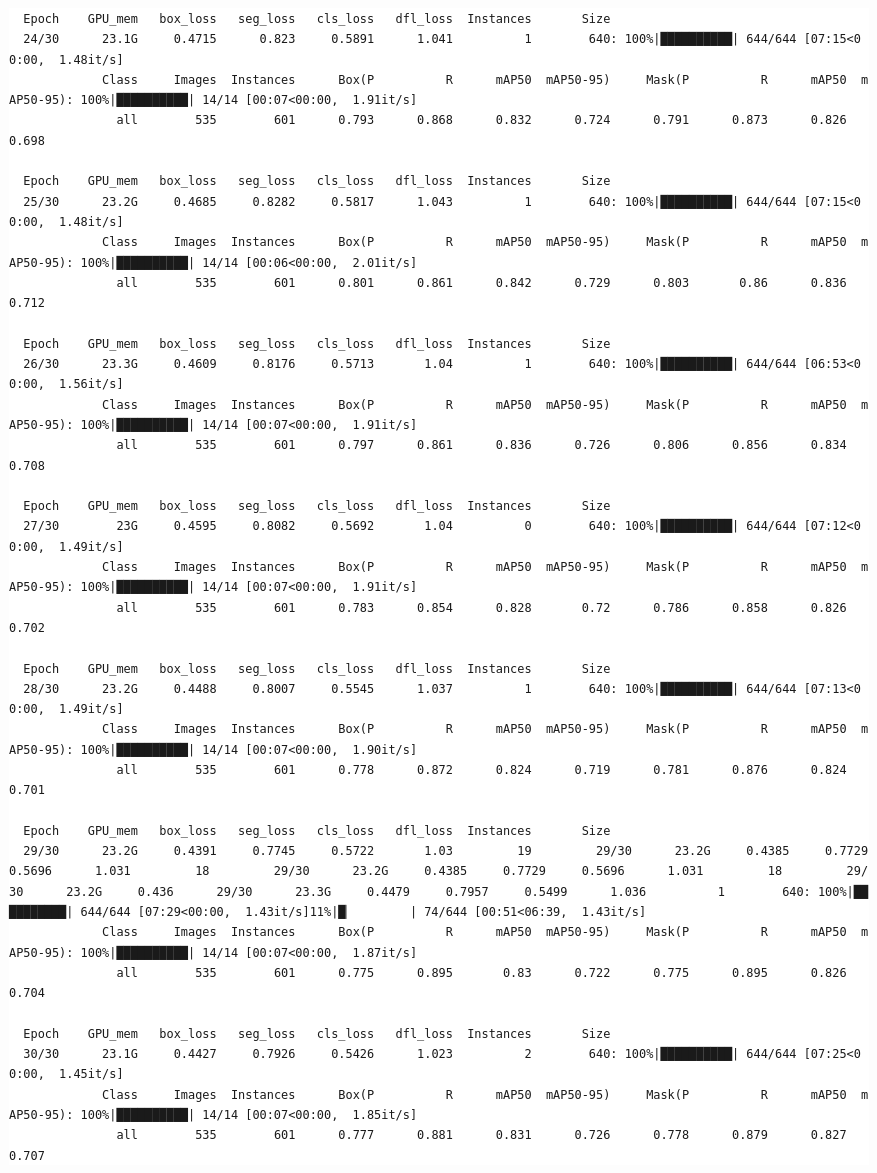       Epoch    GPU_mem   box_loss   seg_loss   cls_loss   dfl_loss  Instances       Size
      24/30      23.1G     0.4715      0.823     0.5891      1.041          1        640: 100%|██████████| 644/644 [07:15<00:00,  1.48it/s]
                 Class     Images  Instances      Box(P          R      mAP50  mAP50-95)     Mask(P          R      mAP50  mAP50-95): 100%|██████████| 14/14 [00:07<00:00,  1.91it/s]
                   all        535        601      0.793      0.868      0.832      0.724      0.791      0.873      0.826      0.698

      Epoch    GPU_mem   box_loss   seg_loss   cls_loss   dfl_loss  Instances       Size
      25/30      23.2G     0.4685     0.8282     0.5817      1.043          1        640: 100%|██████████| 644/644 [07:15<00:00,  1.48it/s]
                 Class     Images  Instances      Box(P          R      mAP50  mAP50-95)     Mask(P          R      mAP50  mAP50-95): 100%|██████████| 14/14 [00:06<00:00,  2.01it/s]
                   all        535        601      0.801      0.861      0.842      0.729      0.803       0.86      0.836      0.712

      Epoch    GPU_mem   box_loss   seg_loss   cls_loss   dfl_loss  Instances       Size
      26/30      23.3G     0.4609     0.8176     0.5713       1.04          1        640: 100%|██████████| 644/644 [06:53<00:00,  1.56it/s]
                 Class     Images  Instances      Box(P          R      mAP50  mAP50-95)     Mask(P          R      mAP50  mAP50-95): 100%|██████████| 14/14 [00:07<00:00,  1.91it/s]
                   all        535        601      0.797      0.861      0.836      0.726      0.806      0.856      0.834      0.708

      Epoch    GPU_mem   box_loss   seg_loss   cls_loss   dfl_loss  Instances       Size
      27/30        23G     0.4595     0.8082     0.5692       1.04          0        640: 100%|██████████| 644/644 [07:12<00:00,  1.49it/s]
                 Class     Images  Instances      Box(P          R      mAP50  mAP50-95)     Mask(P          R      mAP50  mAP50-95): 100%|██████████| 14/14 [00:07<00:00,  1.91it/s]
                   all        535        601      0.783      0.854      0.828       0.72      0.786      0.858      0.826      0.702

      Epoch    GPU_mem   box_loss   seg_loss   cls_loss   dfl_loss  Instances       Size
      28/30      23.2G     0.4488     0.8007     0.5545      1.037          1        640: 100%|██████████| 644/644 [07:13<00:00,  1.49it/s]
                 Class     Images  Instances      Box(P          R      mAP50  mAP50-95)     Mask(P          R      mAP50  mAP50-95): 100%|██████████| 14/14 [00:07<00:00,  1.90it/s]
                   all        535        601      0.778      0.872      0.824      0.719      0.781      0.876      0.824      0.701

      Epoch    GPU_mem   box_loss   seg_loss   cls_loss   dfl_loss  Instances       Size
      29/30      23.2G     0.4391     0.7745     0.5722       1.03         19         29/30      23.2G     0.4385     0.7729     0.5696      1.031         18         29/30      23.2G     0.4385     0.7729     0.5696      1.031         18         29/30      23.2G     0.436      29/30      23.3G     0.4479     0.7957     0.5499      1.036          1        640: 100%|██████████| 644/644 [07:29<00:00,  1.43it/s]11%|█▏        | 74/644 [00:51<06:39,  1.43it/s]
                 Class     Images  Instances      Box(P          R      mAP50  mAP50-95)     Mask(P          R      mAP50  mAP50-95): 100%|██████████| 14/14 [00:07<00:00,  1.87it/s]
                   all        535        601      0.775      0.895       0.83      0.722      0.775      0.895      0.826      0.704

      Epoch    GPU_mem   box_loss   seg_loss   cls_loss   dfl_loss  Instances       Size
      30/30      23.1G     0.4427     0.7926     0.5426      1.023          2        640: 100%|██████████| 644/644 [07:25<00:00,  1.45it/s]
                 Class     Images  Instances      Box(P          R      mAP50  mAP50-95)     Mask(P          R      mAP50  mAP50-95): 100%|██████████| 14/14 [00:07<00:00,  1.85it/s]
                   all        535        601      0.777      0.881      0.831      0.726      0.778      0.879      0.827      0.707

